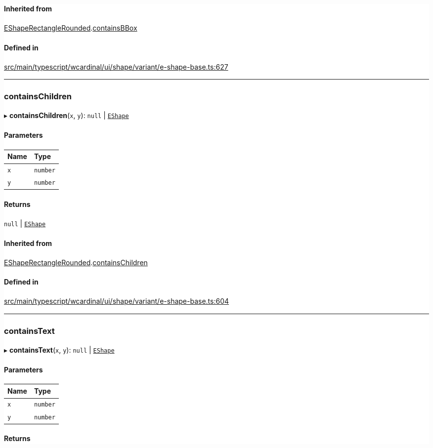 #### Inherited from

[EShapeRectangleRounded](EShapeRectangleRounded.md).[containsBBox](EShapeRectangleRounded.md#containsbbox)

#### Defined in

[src/main/typescript/wcardinal/ui/shape/variant/e-shape-base.ts:627](https://github.com/winter-cardinal/winter-cardinal-ui/blob/v0.457.0/src/main/typescript/wcardinal/ui/shape/variant/e-shape-base.ts#L627)

___

### containsChildren

▸ **containsChildren**(`x`, `y`): ``null`` \| [`EShape`](../interfaces/EShape.md)

#### Parameters

| Name | Type |
| :------ | :------ |
| `x` | `number` |
| `y` | `number` |

#### Returns

``null`` \| [`EShape`](../interfaces/EShape.md)

#### Inherited from

[EShapeRectangleRounded](EShapeRectangleRounded.md).[containsChildren](EShapeRectangleRounded.md#containschildren)

#### Defined in

[src/main/typescript/wcardinal/ui/shape/variant/e-shape-base.ts:604](https://github.com/winter-cardinal/winter-cardinal-ui/blob/v0.457.0/src/main/typescript/wcardinal/ui/shape/variant/e-shape-base.ts#L604)

___

### containsText

▸ **containsText**(`x`, `y`): ``null`` \| [`EShape`](../interfaces/EShape.md)

#### Parameters

| Name | Type |
| :------ | :------ |
| `x` | `number` |
| `y` | `number` |

#### Returns
